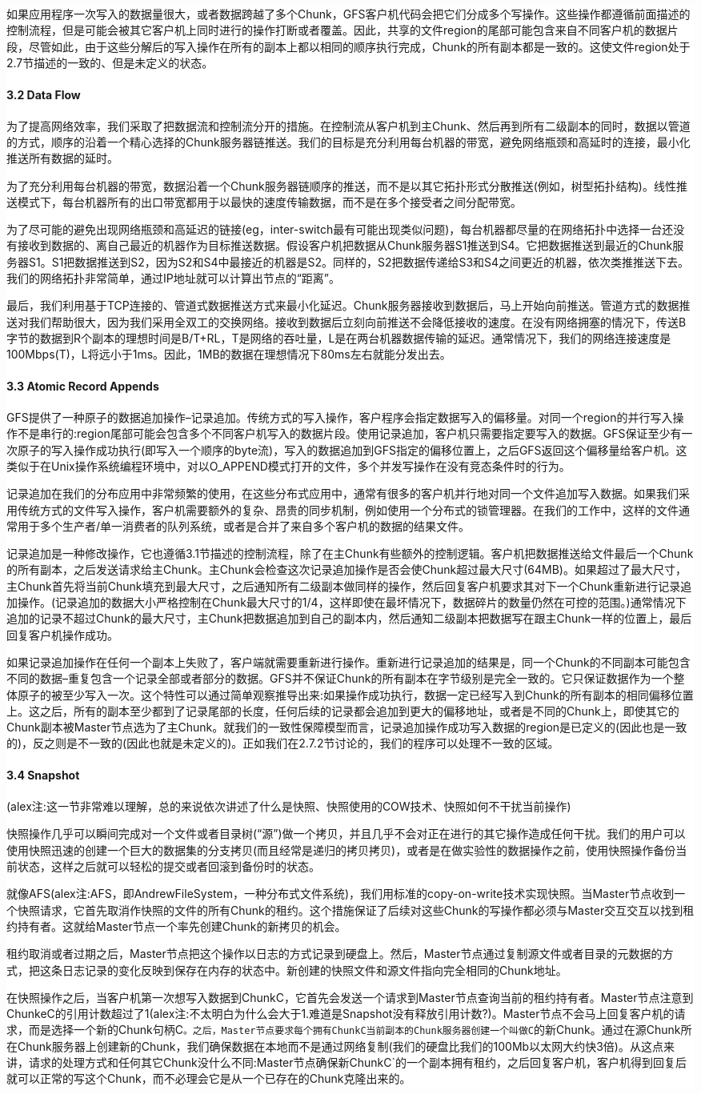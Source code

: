 如果应用程序一次写入的数据量很大，或者数据跨越了多个Chunk，GFS客户机代码会把它们分成多个写操作。这些操作都遵循前面描述的控制流程，但是可能会被其它客户机上同时进行的操作打断或者覆盖。因此，共享的文件region的尾部可能包含来自不同客户机的数据片段，尽管如此，由于这些分解后的写入操作在所有的副本上都以相同的顺序执行完成，Chunk的所有副本都是一致的。这使文件region处于2.7节描述的一致的、但是未定义的状态。

#### 3.2 Data Flow

为了提高网络效率，我们采取了把数据流和控制流分开的措施。在控制流从客户机到主Chunk、然后再到所有二级副本的同时，数据以管道的方式，顺序的沿着一个精心选择的Chunk服务器链推送。我们的目标是充分利用每台机器的带宽，避免网络瓶颈和高延时的连接，最小化推送所有数据的延时。

为了充分利用每台机器的带宽，数据沿着一个Chunk服务器链顺序的推送，而不是以其它拓扑形式分散推送(例如，树型拓扑结构)。线性推送模式下，每台机器所有的出口带宽都用于以最快的速度传输数据，而不是在多个接受者之间分配带宽。

为了尽可能的避免出现网络瓶颈和高延迟的链接(eg，inter-switch最有可能出现类似问题)，每台机器都尽量的在网络拓扑中选择一台还没有接收到数据的、离自己最近的机器作为目标推送数据。假设客户机把数据从Chunk服务器S1推送到S4。它把数据推送到最近的Chunk服务器S1。S1把数据推送到S2，因为S2和S4中最接近的机器是S2。同样的，S2把数据传递给S3和S4之间更近的机器，依次类推推送下去。我们的网络拓扑非常简单，通过IP地址就可以计算出节点的“距离”。

最后，我们利用基于TCP连接的、管道式数据推送方式来最小化延迟。Chunk服务器接收到数据后，马上开始向前推送。管道方式的数据推送对我们帮助很大，因为我们采用全双工的交换网络。接收到数据后立刻向前推送不会降低接收的速度。在没有网络拥塞的情况下，传送B字节的数据到R个副本的理想时间是B/T+RL，T是网络的吞吐量，L是在两台机器数据传输的延迟。通常情况下，我们的网络连接速度是100Mbps(T)，L将远小于1ms。因此，1MB的数据在理想情况下80ms左右就能分发出去。

#### 3.3 Atomic Record Appends

GFS提供了一种原子的数据追加操作–记录追加。传统方式的写入操作，客户程序会指定数据写入的偏移量。对同一个region的并行写入操作不是串行的:region尾部可能会包含多个不同客户机写入的数据片段。使用记录追加，客户机只需要指定要写入的数据。GFS保证至少有一次原子的写入操作成功执行(即写入一个顺序的byte流)，写入的数据追加到GFS指定的偏移位置上，之后GFS返回这个偏移量给客户机。这类似于在Unix操作系统编程环境中，对以O_APPEND模式打开的文件，多个并发写操作在没有竞态条件时的行为。

记录追加在我们的分布应用中非常频繁的使用，在这些分布式应用中，通常有很多的客户机并行地对同一个文件追加写入数据。如果我们采用传统方式的文件写入操作，客户机需要额外的复杂、昂贵的同步机制，例如使用一个分布式的锁管理器。在我们的工作中，这样的文件通常用于多个生产者/单一消费者的队列系统，或者是合并了来自多个客户机的数据的结果文件。

记录追加是一种修改操作，它也遵循3.1节描述的控制流程，除了在主Chunk有些额外的控制逻辑。客户机把数据推送给文件最后一个Chunk的所有副本，之后发送请求给主Chunk。主Chunk会检查这次记录追加操作是否会使Chunk超过最大尺寸(64MB)。如果超过了最大尺寸，主Chunk首先将当前Chunk填充到最大尺寸，之后通知所有二级副本做同样的操作，然后回复客户机要求其对下一个Chunk重新进行记录追加操作。(记录追加的数据大小严格控制在Chunk最大尺寸的1/4，这样即使在最坏情况下，数据碎片的数量仍然在可控的范围。)通常情况下追加的记录不超过Chunk的最大尺寸，主Chunk把数据追加到自己的副本内，然后通知二级副本把数据写在跟主Chunk一样的位置上，最后回复客户机操作成功。

如果记录追加操作在任何一个副本上失败了，客户端就需要重新进行操作。重新进行记录追加的结果是，同一个Chunk的不同副本可能包含不同的数据–重复包含一个记录全部或者部分的数据。GFS并不保证Chunk的所有副本在字节级别是完全一致的。它只保证数据作为一个整体原子的被至少写入一次。这个特性可以通过简单观察推导出来:如果操作成功执行，数据一定已经写入到Chunk的所有副本的相同偏移位置上。这之后，所有的副本至少都到了记录尾部的长度，任何后续的记录都会追加到更大的偏移地址，或者是不同的Chunk上，即使其它的Chunk副本被Master节点选为了主Chunk。就我们的一致性保障模型而言，记录追加操作成功写入数据的region是已定义的(因此也是一致的)，反之则是不一致的(因此也就是未定义的)。正如我们在2.7.2节讨论的，我们的程序可以处理不一致的区域。

#### 3.4 Snapshot

(alex注:这一节非常难以理解，总的来说依次讲述了什么是快照、快照使用的COW技术、快照如何不干扰当前操作)

快照操作几乎可以瞬间完成对一个文件或者目录树(“源”)做一个拷贝，并且几乎不会对正在进行的其它操作造成任何干扰。我们的用户可以使用快照迅速的创建一个巨大的数据集的分支拷贝(而且经常是递归的拷贝拷贝)，或者是在做实验性的数据操作之前，使用快照操作备份当前状态，这样之后就可以轻松的提交或者回滚到备份时的状态。

就像AFS(alex注:AFS，即AndrewFileSystem，一种分布式文件系统)，我们用标准的copy-on-write技术实现快照。当Master节点收到一个快照请求，它首先取消作快照的文件的所有Chunk的租约。这个措施保证了后续对这些Chunk的写操作都必须与Master交互交互以找到租约持有者。这就给Master节点一个率先创建Chunk的新拷贝的机会。

租约取消或者过期之后，Master节点把这个操作以日志的方式记录到硬盘上。然后，Master节点通过复制源文件或者目录的元数据的方式，把这条日志记录的变化反映到保存在内存的状态中。新创建的快照文件和源文件指向完全相同的Chunk地址。

在快照操作之后，当客户机第一次想写入数据到ChunkC，它首先会发送一个请求到Master节点查询当前的租约持有者。Master节点注意到ChunkeC的引用计数超过了1(alex注:不太明白为什么会大于1.难道是Snapshot没有释放引用计数?)。Master节点不会马上回复客户机的请求，而是选择一个新的Chunk句柄C`。之后，Master节点要求每个拥有ChunkC当前副本的Chunk服务器创建一个叫做C`的新Chunk。通过在源Chunk所在Chunk服务器上创建新的Chunk，我们确保数据在本地而不是通过网络复制(我们的硬盘比我们的100Mb以太网大约快3倍)。从这点来讲，请求的处理方式和任何其它Chunk没什么不同:Master节点确保新ChunkC`的一个副本拥有租约，之后回复客户机，客户机得到回复后就可以正常的写这个Chunk，而不必理会它是从一个已存在的Chunk克隆出来的。
